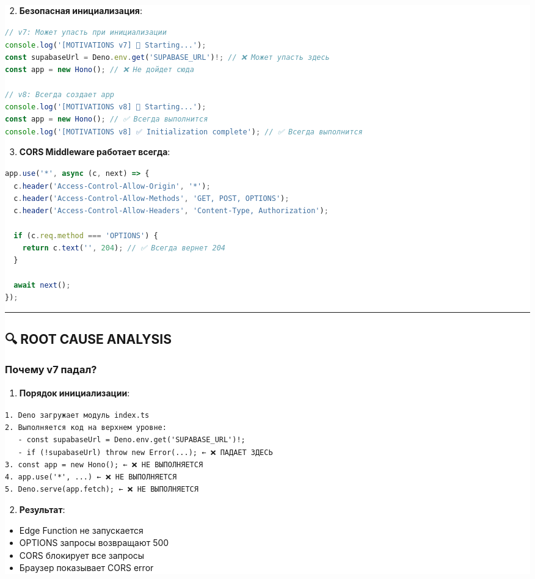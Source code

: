 ```typescript
```

2. **Безопасная инициализация**:
```typescript
// v7: Может упасть при инициализации
console.log('[MOTIVATIONS v7] 🚀 Starting...');
const supabaseUrl = Deno.env.get('SUPABASE_URL')!; // ❌ Может упасть здесь
const app = new Hono(); // ❌ Не дойдет сюда

// v8: Всегда создает app
console.log('[MOTIVATIONS v8] 🚀 Starting...');
const app = new Hono(); // ✅ Всегда выполнится
console.log('[MOTIVATIONS v8] ✅ Initialization complete'); // ✅ Всегда выполнится
```

3. **CORS Middleware работает всегда**:
```typescript
app.use('*', async (c, next) => {
  c.header('Access-Control-Allow-Origin', '*');
  c.header('Access-Control-Allow-Methods', 'GET, POST, OPTIONS');
  c.header('Access-Control-Allow-Headers', 'Content-Type, Authorization');

  if (c.req.method === 'OPTIONS') {
    return c.text('', 204); // ✅ Всегда вернет 204
  }

  await next();
});
```

---

## 🔍 ROOT CAUSE ANALYSIS

### **Почему v7 падал?**

1. **Порядок инициализации**:
```
1. Deno загружает модуль index.ts
2. Выполняется код на верхнем уровне:
   - const supabaseUrl = Deno.env.get('SUPABASE_URL')!;
   - if (!supabaseUrl) throw new Error(...); ← ❌ ПАДАЕТ ЗДЕСЬ
3. const app = new Hono(); ← ❌ НЕ ВЫПОЛНЯЕТСЯ
4. app.use('*', ...) ← ❌ НЕ ВЫПОЛНЯЕТСЯ
5. Deno.serve(app.fetch); ← ❌ НЕ ВЫПОЛНЯЕТСЯ
```

2. **Результат**:
- Edge Function не запускается
- OPTIONS запросы возвращают 500
- CORS блокирует все запросы
- Браузер показывает CORS error
